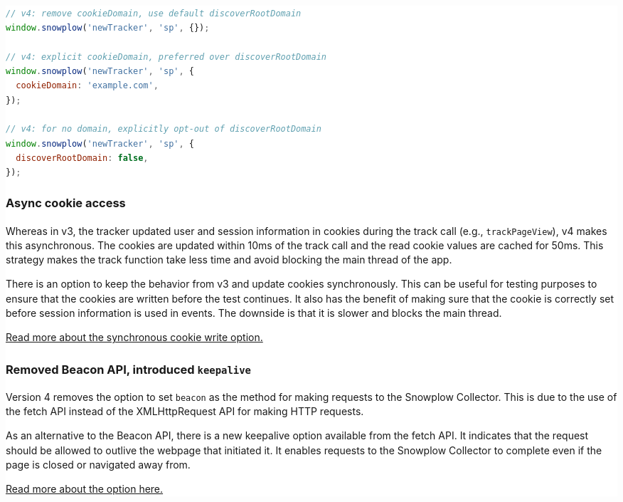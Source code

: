 ```javascript
```

  </TabItem>
  <TabItem value="jsv4" label="JavaScript (v4)">

```javascript
// v4: remove cookieDomain, use default discoverRootDomain
window.snowplow('newTracker', 'sp', {});

// v4: explicit cookieDomain, preferred over discoverRootDomain
window.snowplow('newTracker', 'sp', {
  cookieDomain: 'example.com',
});

// v4: for no domain, explicitly opt-out of discoverRootDomain
window.snowplow('newTracker', 'sp', {
  discoverRootDomain: false,
});
```

  </TabItem>
</Tabs>

### Async cookie access

Whereas in v3, the tracker updated user and session information in cookies during the track call (e.g., `trackPageView`), v4 makes this asynchronous.
The cookies are updated within 10ms of the track call and the read cookie values are cached for 50ms.
This strategy makes the track function take less time and avoid blocking the main thread of the app.

There is an option to keep the behavior from v3 and update cookies synchronously.
This can be useful for testing purposes to ensure that the cookies are written before the test continues.
It also has the benefit of making sure that the cookie is correctly set before session information is used in events.
The downside is that it is slower and blocks the main thread.


[Read more about the synchronous cookie write option.](/docs/sources/trackers/web-trackers/configuring-how-events-sent/index.md#synchronous-cookie-writes)

### Removed Beacon API, introduced `keepalive`

Version 4 removes the option to set `beacon` as the method for making requests to the Snowplow Collector.
This is due to the use of the fetch API instead of the XMLHttpRequest API for making HTTP requests.

As an alternative to the Beacon API, there is a new keepalive option available from the fetch API.
It indicates that the request should be allowed to outlive the webpage that initiated it.
It enables requests to the Snowplow Collector to complete even if the page is closed or navigated away from.

[Read more about the option here.](/docs/sources/trackers/web-trackers/configuring-how-events-sent/index.md#keepalive-option-for-collector-requests)
